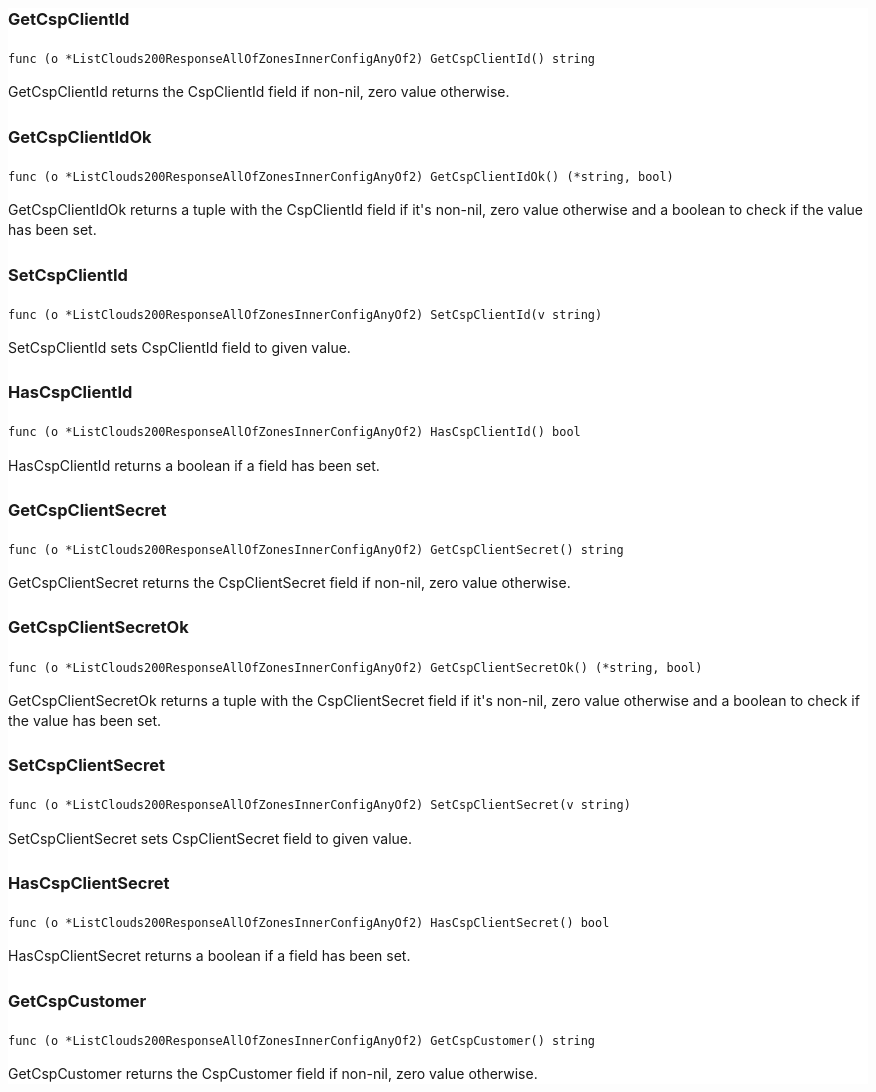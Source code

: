 ### GetCspClientId

`func (o *ListClouds200ResponseAllOfZonesInnerConfigAnyOf2) GetCspClientId() string`

GetCspClientId returns the CspClientId field if non-nil, zero value otherwise.

### GetCspClientIdOk

`func (o *ListClouds200ResponseAllOfZonesInnerConfigAnyOf2) GetCspClientIdOk() (*string, bool)`

GetCspClientIdOk returns a tuple with the CspClientId field if it's non-nil, zero value otherwise
and a boolean to check if the value has been set.

### SetCspClientId

`func (o *ListClouds200ResponseAllOfZonesInnerConfigAnyOf2) SetCspClientId(v string)`

SetCspClientId sets CspClientId field to given value.

### HasCspClientId

`func (o *ListClouds200ResponseAllOfZonesInnerConfigAnyOf2) HasCspClientId() bool`

HasCspClientId returns a boolean if a field has been set.

### GetCspClientSecret

`func (o *ListClouds200ResponseAllOfZonesInnerConfigAnyOf2) GetCspClientSecret() string`

GetCspClientSecret returns the CspClientSecret field if non-nil, zero value otherwise.

### GetCspClientSecretOk

`func (o *ListClouds200ResponseAllOfZonesInnerConfigAnyOf2) GetCspClientSecretOk() (*string, bool)`

GetCspClientSecretOk returns a tuple with the CspClientSecret field if it's non-nil, zero value otherwise
and a boolean to check if the value has been set.

### SetCspClientSecret

`func (o *ListClouds200ResponseAllOfZonesInnerConfigAnyOf2) SetCspClientSecret(v string)`

SetCspClientSecret sets CspClientSecret field to given value.

### HasCspClientSecret

`func (o *ListClouds200ResponseAllOfZonesInnerConfigAnyOf2) HasCspClientSecret() bool`

HasCspClientSecret returns a boolean if a field has been set.

### GetCspCustomer

`func (o *ListClouds200ResponseAllOfZonesInnerConfigAnyOf2) GetCspCustomer() string`

GetCspCustomer returns the CspCustomer field if non-nil, zero value otherwise.
